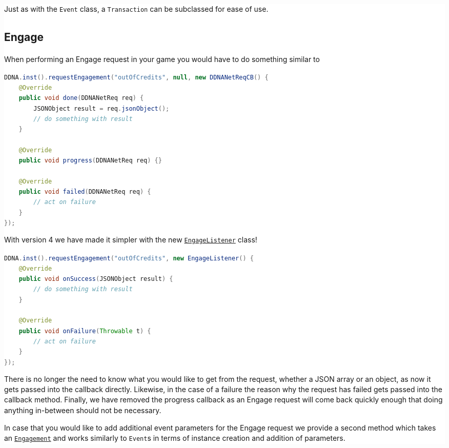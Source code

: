 Just as with the `Event` class, a `Transaction` can be subclassed for ease of
use.

## Engage
When performing an Engage request in your game you would have to do something
similar to
```Java
DDNA.inst().requestEngagement("outOfCredits", null, new DDNANetReqCB() {
    @Override
    public void done(DDNANetReq req) {
        JSONObject result = req.jsonObject();
        // do something with result
    }

    @Override
    public void progress(DDNANetReq req) {}

    @Override
    public void failed(DDNANetReq req) {
        // act on failure
    }
});
```
With version 4 we have made it simpler with the new
[`EngageListener`](library/src/main/java/com/deltadna/android/sdk/listeners/EngageListener.java)
class!
```Java
DDNA.inst().requestEngagement("outOfCredits", new EngageListener() {
    @Override
    public void onSuccess(JSONObject result) {
        // do something with result
    }

    @Override
    public void onFailure(Throwable t) {
        // act on failure
    }
});
```
There is no longer the need to know what you would like to get from the
request, whether a JSON array or an object, as now it gets passed into
the callback directly. Likewise, in the case of a failure the reason
why the request has failed gets passed into the callback method. Finally,
we have removed the progress callback as an Engage request will come back
quickly enough that doing anything in-between should not be necessary.

In case that you would like to add additional event parameters for
the Engage request we provide a second method which takes an
[`Engagement`](library/src/main/java/com/deltadna/android/sdk/Engagement.java)
and works similarly to `Event`s in terms of instance creation and addition of
parameters.
